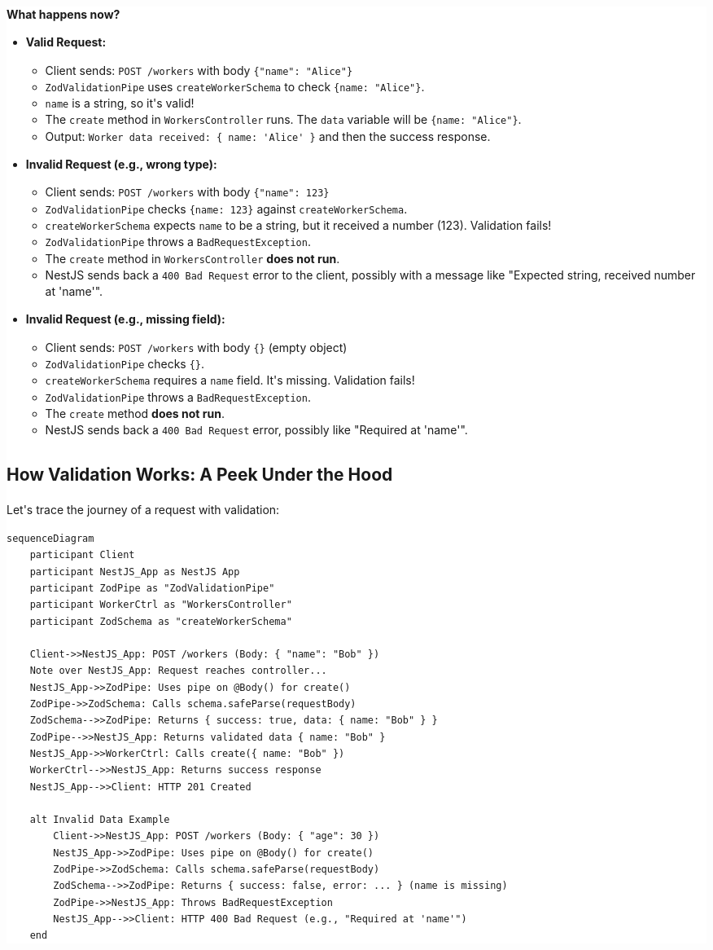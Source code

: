 **What happens now?**

*   **Valid Request:**
    *   Client sends: `POST /workers` with body `{"name": "Alice"}`
    *   `ZodValidationPipe` uses `createWorkerSchema` to check `{name: "Alice"}`.
    *   `name` is a string, so it's valid!
    *   The `create` method in `WorkersController` runs. The `data` variable will be `{name: "Alice"}`.
    *   Output: `Worker data received: { name: 'Alice' }` and then the success response.

*   **Invalid Request (e.g., wrong type):**
    *   Client sends: `POST /workers` with body `{"name": 123}`
    *   `ZodValidationPipe` checks `{name: 123}` against `createWorkerSchema`.
    *   `createWorkerSchema` expects `name` to be a string, but it received a number (123). Validation fails!
    *   `ZodValidationPipe` throws a `BadRequestException`.
    *   The `create` method in `WorkersController` **does not run**.
    *   NestJS sends back a `400 Bad Request` error to the client, possibly with a message like "Expected string, received number at 'name'".

*   **Invalid Request (e.g., missing field):**
    *   Client sends: `POST /workers` with body `{}` (empty object)
    *   `ZodValidationPipe` checks `{}`.
    *   `createWorkerSchema` requires a `name` field. It's missing. Validation fails!
    *   `ZodValidationPipe` throws a `BadRequestException`.
    *   The `create` method **does not run**.
    *   NestJS sends back a `400 Bad Request` error, possibly like "Required at 'name'".

## How Validation Works: A Peek Under the Hood

Let's trace the journey of a request with validation:

```mermaid
sequenceDiagram
    participant Client
    participant NestJS_App as NestJS App
    participant ZodPipe as "ZodValidationPipe"
    participant WorkerCtrl as "WorkersController"
    participant ZodSchema as "createWorkerSchema"

    Client->>NestJS_App: POST /workers (Body: { "name": "Bob" })
    Note over NestJS_App: Request reaches controller...
    NestJS_App->>ZodPipe: Uses pipe on @Body() for create()
    ZodPipe->>ZodSchema: Calls schema.safeParse(requestBody)
    ZodSchema-->>ZodPipe: Returns { success: true, data: { name: "Bob" } }
    ZodPipe-->>NestJS_App: Returns validated data { name: "Bob" }
    NestJS_App->>WorkerCtrl: Calls create({ name: "Bob" })
    WorkerCtrl-->>NestJS_App: Returns success response
    NestJS_App-->>Client: HTTP 201 Created

    alt Invalid Data Example
        Client->>NestJS_App: POST /workers (Body: { "age": 30 })
        NestJS_App->>ZodPipe: Uses pipe on @Body() for create()
        ZodPipe->>ZodSchema: Calls schema.safeParse(requestBody)
        ZodSchema-->>ZodPipe: Returns { success: false, error: ... } (name is missing)
        ZodPipe->>NestJS_App: Throws BadRequestException
        NestJS_App-->>Client: HTTP 400 Bad Request (e.g., "Required at 'name'")
    end
```
